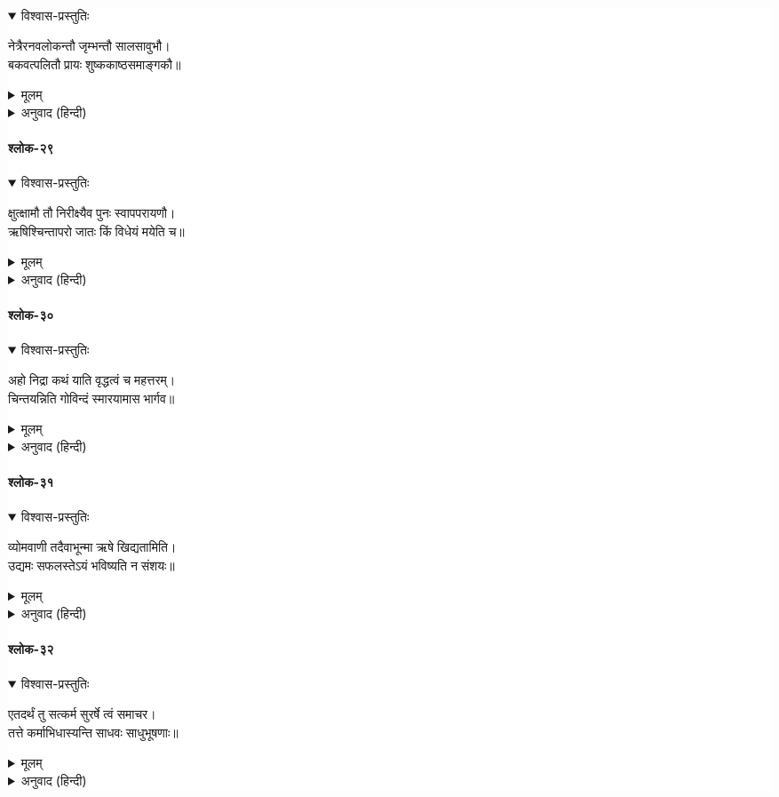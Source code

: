 
<details open><summary>विश्वास-प्रस्तुतिः</summary>

नेत्रैरनवलोकन्तौ जृम्भन्तौ सालसावुभौ।  
बकवत्पलितौ प्रायः शुष्ककाष्ठसमाङ्गकौ॥
</details>

<details><summary>मूलम्</summary></details>

<details><summary>अनुवाद (हिन्दी)</summary></details>

#### श्लोक-२९


<details open><summary>विश्वास-प्रस्तुतिः</summary>

क्षुत्क्षामौ तौ निरीक्ष्यैव पुनः स्वापपरायणौ।  
ऋषिश्चिन्तापरो जातः किं विधेयं मयेति च॥
</details>

<details><summary>मूलम्</summary></details>

<details><summary>अनुवाद (हिन्दी)</summary></details>

#### श्लोक-३०


<details open><summary>विश्वास-प्रस्तुतिः</summary>

अहो निद्रा कथं याति वृद्धत्वं च महत्तरम्।  
चिन्तयन्निति गोविन्दं स्मारयामास भार्गव॥
</details>

<details><summary>मूलम्</summary></details>

<details><summary>अनुवाद (हिन्दी)</summary></details>

#### श्लोक-३१


<details open><summary>विश्वास-प्रस्तुतिः</summary>

व्योमवाणी तदैवाभून्मा ऋषे खिद्यतामिति।  
उद्यमः सफलस्तेऽयं भविष्यति न संशयः॥
</details>

<details><summary>मूलम्</summary></details>

<details><summary>अनुवाद (हिन्दी)</summary></details>

#### श्लोक-३२


<details open><summary>विश्वास-प्रस्तुतिः</summary>

एतदर्थं तु सत्कर्म सुरर्षे त्वं समाचर।  
तत्ते कर्माभिधास्यन्ति साधवः साधुभूषणाः॥
</details>

<details><summary>मूलम्</summary></details>

<details><summary>अनुवाद (हिन्दी)</summary></details>
